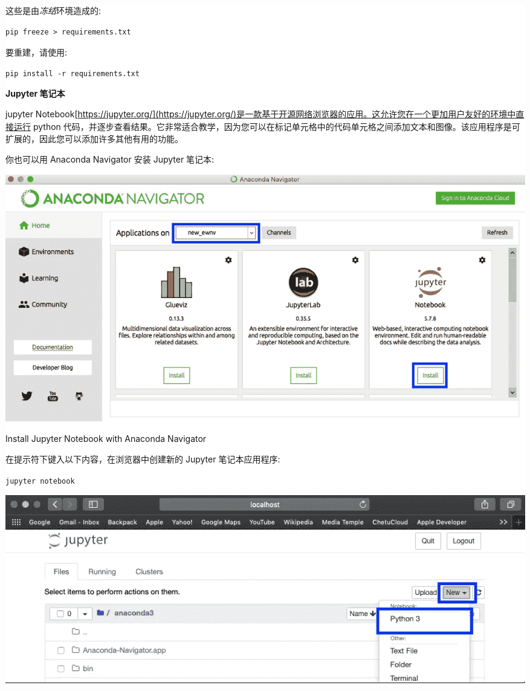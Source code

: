 这些是由*冻结*环境造成的:

```
pip freeze > requirements.txt
```

要重建，请使用:

```
pip install -r requirements.txt
```

**Jupyter 笔记本**

jupyter Notebook[https://jupyter.org/](https://jupyter.org/)是一款基于开源网络浏览器的应用。这允许您在一个更加用户友好的环境中直接运行 python 代码，并逐步查看结果。它非常适合教学，因为您可以在标记单元格中的代码单元格之间添加文本和图像。该应用程序是可扩展的，因此您可以添加许多其他有用的功能。

你也可以用 Anaconda Navigator 安装 Jupyter 笔记本:

![](img/e4621eae2c16e5a9d42b507b629934d4.png)

Install Jupyter Notebook with Anaconda Navigator

在提示符下键入以下内容，在浏览器中创建新的 Jupyter 笔记本应用程序:

```
jupyter notebook
```

![](img/52aee3f68873cc3d7631df2179afc5b4.png)
